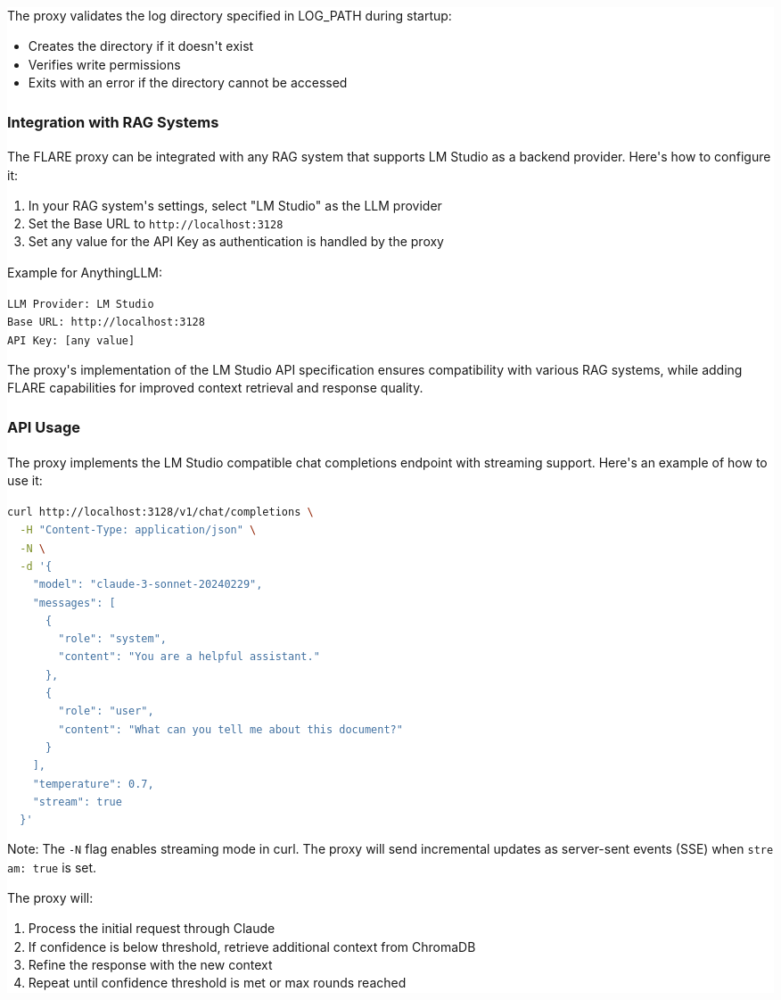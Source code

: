 The proxy validates the log directory specified in LOG_PATH during startup:
- Creates the directory if it doesn't exist
- Verifies write permissions
- Exits with an error if the directory cannot be accessed

### Integration with RAG Systems

The FLARE proxy can be integrated with any RAG system that supports LM Studio as a backend provider. Here's how to configure it:

1. In your RAG system's settings, select "LM Studio" as the LLM provider
2. Set the Base URL to `http://localhost:3128`
3. Set any value for the API Key as authentication is handled by the proxy

Example for AnythingLLM:
```
LLM Provider: LM Studio
Base URL: http://localhost:3128
API Key: [any value]
```

The proxy's implementation of the LM Studio API specification ensures compatibility with various RAG systems, while adding FLARE capabilities for improved context retrieval and response quality.

### API Usage

The proxy implements the LM Studio compatible chat completions endpoint with streaming support. Here's an example of how to use it:

```bash
curl http://localhost:3128/v1/chat/completions \
  -H "Content-Type: application/json" \
  -N \
  -d '{
    "model": "claude-3-sonnet-20240229",
    "messages": [
      {
        "role": "system",
        "content": "You are a helpful assistant."
      },
      {
        "role": "user",
        "content": "What can you tell me about this document?"
      }
    ],
    "temperature": 0.7,
    "stream": true
  }'
```

Note: The `-N` flag enables streaming mode in curl. The proxy will send incremental updates as server-sent events (SSE) when `stream: true` is set.

The proxy will:
1. Process the initial request through Claude
2. If confidence is below threshold, retrieve additional context from ChromaDB
3. Refine the response with the new context
4. Repeat until confidence threshold is met or max rounds reached
